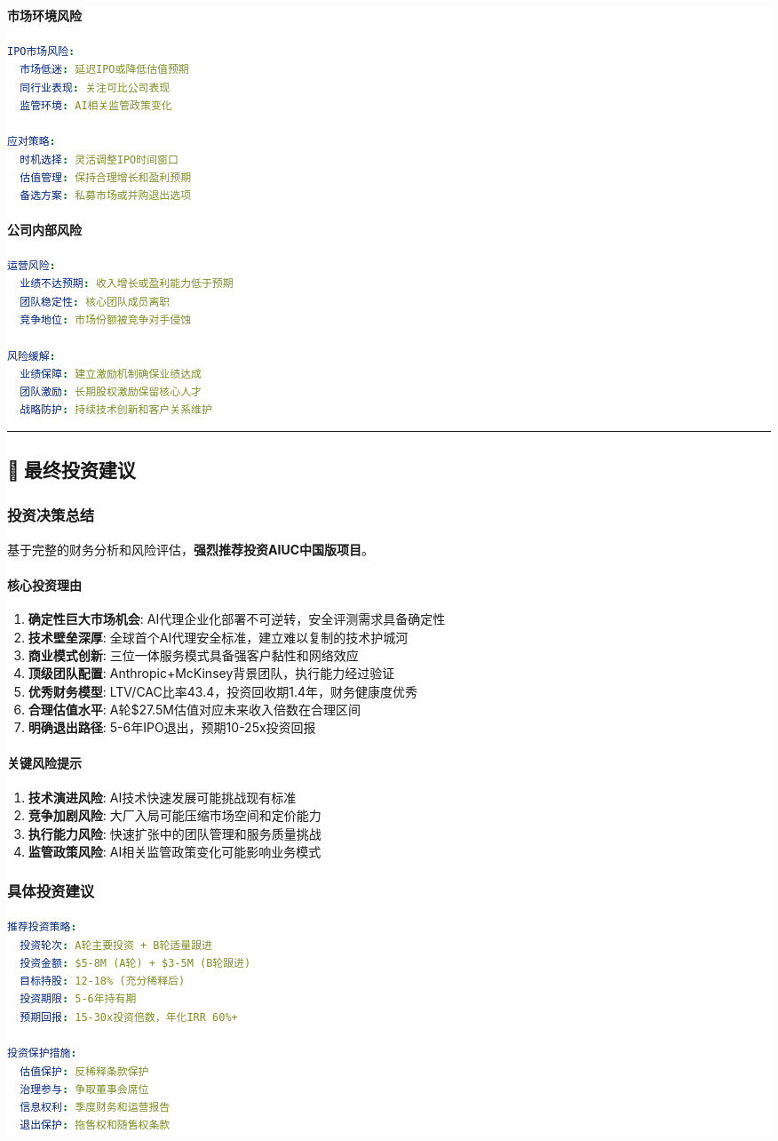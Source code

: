 #### 市场环境风险
```yaml
IPO市场风险:
  市场低迷: 延迟IPO或降低估值预期
  同行业表现: 关注可比公司表现
  监管环境: AI相关监管政策变化

应对策略:
  时机选择: 灵活调整IPO时间窗口
  估值管理: 保持合理增长和盈利预期  
  备选方案: 私募市场或并购退出选项
```

#### 公司内部风险
```yaml
运营风险:
  业绩不达预期: 收入增长或盈利能力低于预期
  团队稳定性: 核心团队成员离职
  竞争地位: 市场份额被竞争对手侵蚀

风险缓解:
  业绩保障: 建立激励机制确保业绩达成
  团队激励: 长期股权激励保留核心人才
  战略防护: 持续技术创新和客户关系维护
```

---

## 🎯 最终投资建议

### 投资决策总结

基于完整的财务分析和风险评估，**强烈推荐投资AIUC中国版项目**。

#### 核心投资理由
1. **确定性巨大市场机会**: AI代理企业化部署不可逆转，安全评测需求具备确定性
2. **技术壁垒深厚**: 全球首个AI代理安全标准，建立难以复制的技术护城河  
3. **商业模式创新**: 三位一体服务模式具备强客户黏性和网络效应
4. **顶级团队配置**: Anthropic+McKinsey背景团队，执行能力经过验证
5. **优秀财务模型**: LTV/CAC比率43.4，投资回收期1.4年，财务健康度优秀
6. **合理估值水平**: A轮$27.5M估值对应未来收入倍数在合理区间
7. **明确退出路径**: 5-6年IPO退出，预期10-25x投资回报

#### 关键风险提示
1. **技术演进风险**: AI技术快速发展可能挑战现有标准
2. **竞争加剧风险**: 大厂入局可能压缩市场空间和定价能力
3. **执行能力风险**: 快速扩张中的团队管理和服务质量挑战
4. **监管政策风险**: AI相关监管政策变化可能影响业务模式

### 具体投资建议

```yaml
推荐投资策略:
  投资轮次: A轮主要投资 + B轮适量跟进
  投资金额: $5-8M (A轮) + $3-5M (B轮跟进)
  目标持股: 12-18% (充分稀释后)
  投资期限: 5-6年持有期
  预期回报: 15-30x投资倍数，年化IRR 60%+

投资保护措施:
  估值保护: 反稀释条款保护
  治理参与: 争取董事会席位
  信息权利: 季度财务和运营报告
  退出保护: 拖售权和随售权条款
```